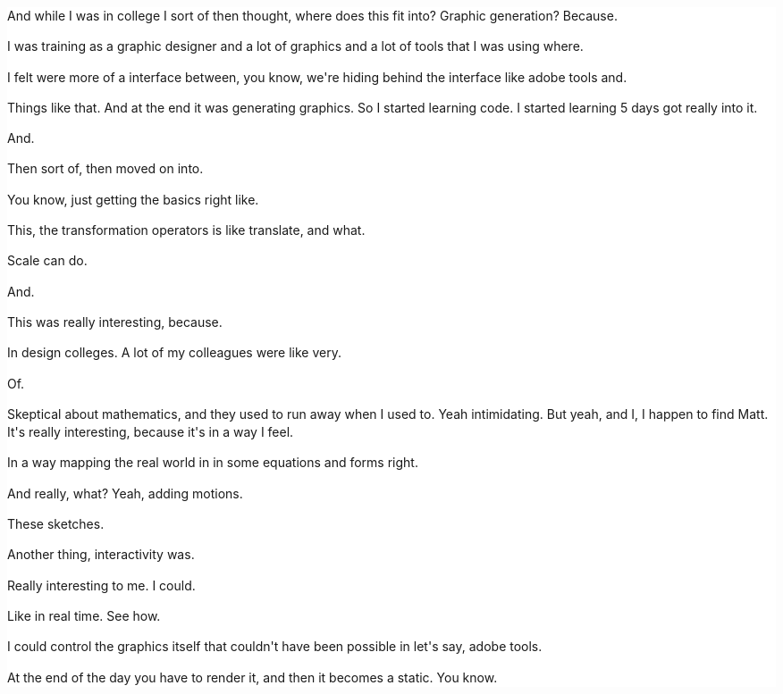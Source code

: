 
And while I was in college I sort of then thought, where does this fit into? Graphic generation? Because.


I was training as a graphic designer and a lot of graphics and a lot of tools that I was using where.


I felt were more of a interface between, you know, we're hiding behind the interface like adobe tools and.


Things like that. And at the end it was generating graphics. So I started learning code. I started learning 5 days got really into it.


And.


Then sort of, then moved on into.


You know, just getting the basics right like.


This, the transformation operators is like translate, and what.


Scale can do.


And.


This was really interesting, because.


In design colleges. A lot of my colleagues were like very.


Of.


Skeptical about mathematics, and they used to run away when I used to. Yeah intimidating. But yeah, and I, I happen to find Matt. It's really interesting, because it's in a way I feel.


In a way mapping the real world in in some equations and forms right.


And really, what? Yeah, adding motions.


These sketches.


Another thing, interactivity was.


Really interesting to me. I could.


Like in real time. See how.


I could control the graphics itself that couldn't have been possible in let's say, adobe tools.


At the end of the day you have to render it, and then it becomes a static. You know.
